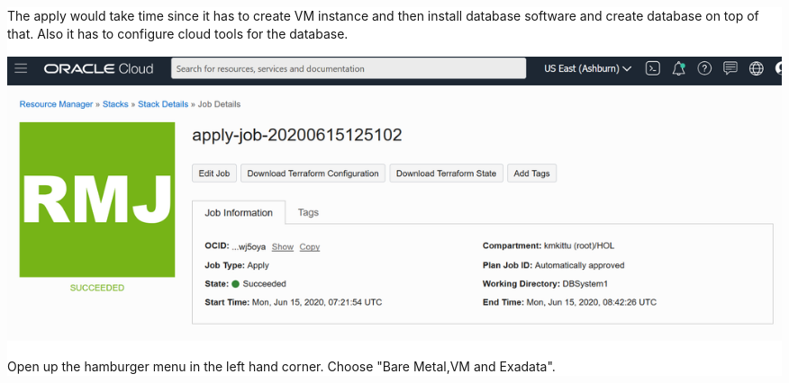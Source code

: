 
The apply would take time since it has to create VM instance and then install database software and create database on top of that.
Also it has to configure cloud tools for the database.

![](./images/DBCS14.png)

Open up the hamburger menu in the left hand corner. Choose "Bare Metal,VM and Exadata".
